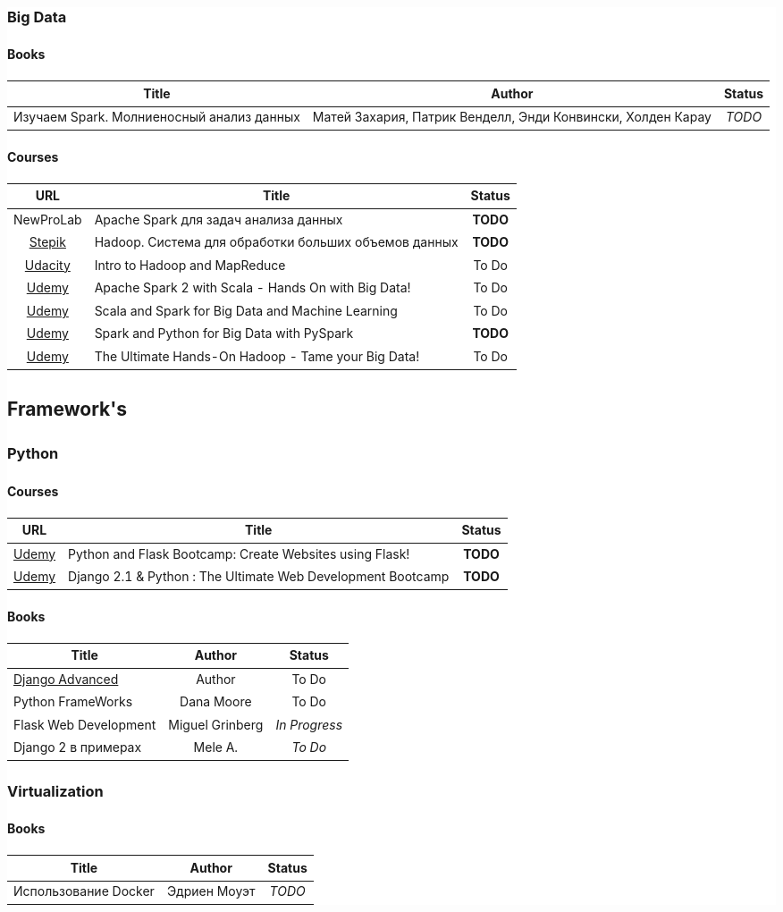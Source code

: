 ### Big Data
#### Books
| Title | Author | Status |
| --- | :---: | :---: |
| Изучаем Spark. Молниеносный анализ данных | Матей Захария, Патрик Венделл, Энди Конвински, Холден Карау | *TODO* |
#### Courses
| URL | Title | Status |
| :---: | --- | :---: |
| NewProLab | Apache Spark для задач анализа данных | **TODO** |
| [Stepik](https://stepik.org/course/150/) | Hadoop. Система для обработки больших объемов данных | **TODO** |
| [Udacity](https://www.udacity.com/course/intro-to-hadoop-and-mapreduce) | Intro to Hadoop and MapReduce | To Do |
| [Udemy](https://www.udemy.com/apache-spark-with-scala-hands-on-with-big-data) | Apache Spark 2 with Scala - Hands On with Big Data! | To Do |
| [Udemy](https://www.udemy.com/scala-and-spark-for-big-data-and-machine-learning) | Scala and Spark for Big Data and Machine Learning | To Do |
| [Udemy](https://www.udemy.com/spark-and-python-for-big-data-with-pyspark) | Spark and Python for Big Data with PySpark | **TODO** |
| [Udemy](https://www.udemy.com/the-ultimate-hands-on-hadoop-tame-your-big-data) | The Ultimate Hands-On Hadoop - Tame your Big Data! | To Do |

## Framework's
### Python
#### Courses
| URL | Title | Status |
| :---: | --- | :---: |
| [Udemy](https://coursehunter.net/course/python-i-flask-bootcamp-cozdavayte-veb-sayty-s-pomoshchyu-flask) | Python and Flask Bootcamp: Create Websites using Flask! | **TODO** |
| [Udemy](https://coursehunter.net/course/django-2-i-python-the-ultimate-web-development-bootcamp) | Django 2.1 & Python : The Ultimate Web Development Bootcamp | **TODO** |
#### Books
| Title | Author | Status |
| --- | :---: | :---: |
| [Django Advanced](https://django-advanced-training.readthedocs.io/en/latest/) | Author | To Do |
| Python FrameWorks | Dana Moore | To Do |
| Flask Web Development | Miguel Grinberg | *In Progress* |
| Django 2 в примерах | Mele A. | *To Do* |



### Virtualization
#### Books
| Title | Author | Status |
| --- | :---: | :---: |
| Использование Docker | Эдриен Моуэт | *TODO* |

